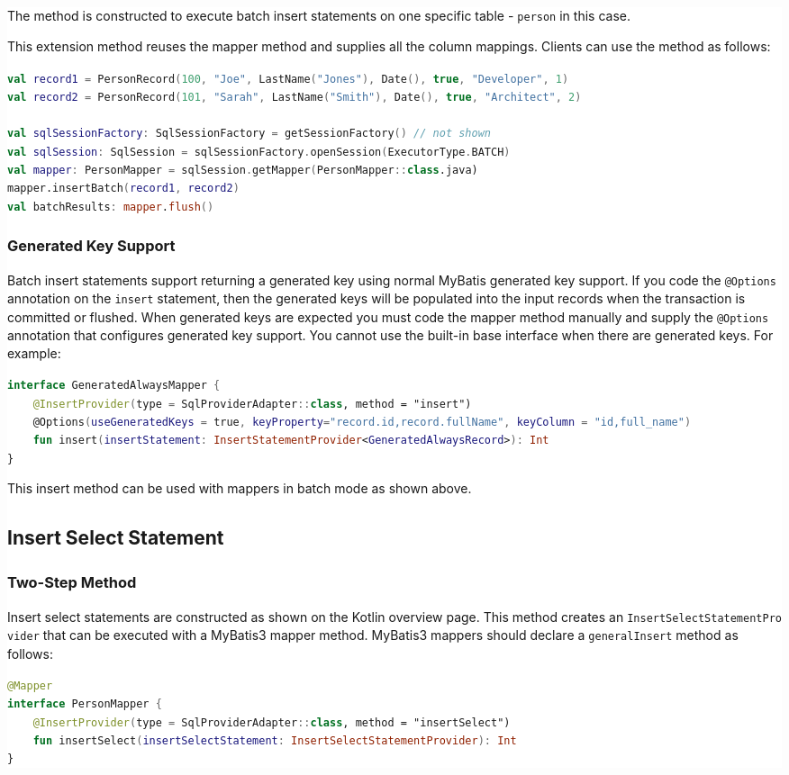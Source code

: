 The method is constructed to execute batch insert statements on one specific table - `person` in this case.

This extension method reuses the mapper method and supplies all the column mappings. Clients can use the method
as follows:

```kotlin
val record1 = PersonRecord(100, "Joe", LastName("Jones"), Date(), true, "Developer", 1)
val record2 = PersonRecord(101, "Sarah", LastName("Smith"), Date(), true, "Architect", 2)

val sqlSessionFactory: SqlSessionFactory = getSessionFactory() // not shown
val sqlSession: SqlSession = sqlSessionFactory.openSession(ExecutorType.BATCH)
val mapper: PersonMapper = sqlSession.getMapper(PersonMapper::class.java)
mapper.insertBatch(record1, record2)
val batchResults: mapper.flush()
```

### Generated Key Support

Batch insert statements support returning a generated key using normal MyBatis generated key support. If you code
the `@Options` annotation on the `insert` statement, then the generated keys will be populated into the input records
when the transaction is committed or flushed. When generated keys are expected you must code the mapper method manually
and supply the `@Options` annotation that configures generated key support. You cannot use the built-in base interface
when there are generated keys. For example:

```kotlin
interface GeneratedAlwaysMapper {
    @InsertProvider(type = SqlProviderAdapter::class, method = "insert")
    @Options(useGeneratedKeys = true, keyProperty="record.id,record.fullName", keyColumn = "id,full_name")
    fun insert(insertStatement: InsertStatementProvider<GeneratedAlwaysRecord>): Int
}
```

This insert method can be used with mappers in batch mode as shown above.

## Insert Select Statement
### Two-Step Method
Insert select statements are constructed as shown on the Kotlin overview page. This method creates
an `InsertSelectStatementProvider` that can be executed with a MyBatis3 mapper method. MyBatis3 mappers should declare
a `generalInsert` method as follows:

```kotlin
@Mapper
interface PersonMapper {
    @InsertProvider(type = SqlProviderAdapter::class, method = "insertSelect")
    fun insertSelect(insertSelectStatement: InsertSelectStatementProvider): Int
}
```
